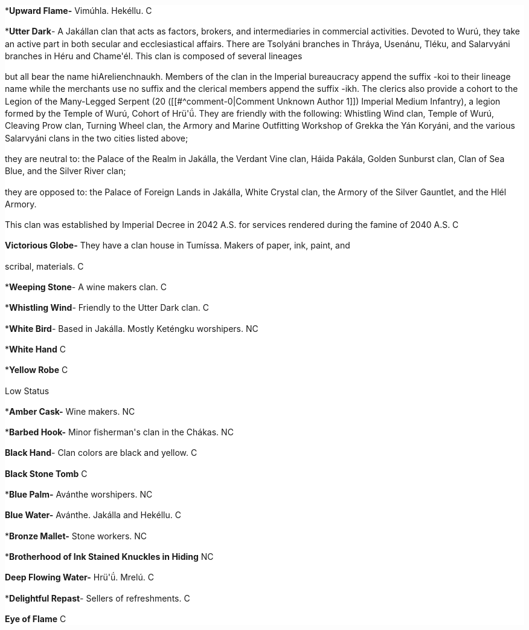 ***Upward Flame-** Vimúhla. Hekéllu. C

***Utter Dark**- A Jakállan clan that acts as factors, brokers, and intermediaries in commercial activities. Devoted to Wurú, they take an active part in both secular and ecclesiastical affairs. There are Tsolyáni branches in Thráya, Usenánu, Tléku, and Salarvyáni branches in Héru and Chame'él. This clan is composed of several lineages

but all bear the name hiArelienchnaukh. Members of the clan in the Imperial bureaucracy append the suffix -koi to their lineage name while the merchants use no suffix and the clerical members append the suffix -ikh. The clerics also provide a cohort to the Legion of the Many-Legged Serpent (20 ([[#^comment-0|Comment Unknown Author 1]]) Imperial Medium Infantry), a legion formed by the Temple of Wurú, Cohort of Hrü'ǘ. They are friendly with the following: Whistling Wind clan, Temple of Wurú, Cleaving Prow clan, Turning Wheel clan, the Armory and Marine Outfitting Workshop of Grekka the Yán Koryáni, and the various Salarvyáni clans in the two cities listed above;

they are neutral to: the Palace of the Realm in Jakálla, the Verdant Vine clan, Háida Pakála, Golden Sunburst clan, Clan of Sea Blue, and the Silver River clan;

they are opposed to: the Palace of Foreign Lands in Jakálla, White Crystal clan, the Armory of the Silver Gauntlet, and the Hlél Armory.

This clan was established by Imperial Decree in 2042 A.S. for services rendered during the famine of 2040 A.S. C

**Victorious Globe-** They have a clan house in Tumíssa. Makers of paper, ink, paint, and

scribal, materials. C

***Weeping Stone**- A wine makers clan. C

***Whistling Wind**- Friendly to the Utter Dark clan. C

***White Bird**- Based in Jakálla. Mostly Keténgku worshipers. NC

***White Hand** C

***Yellow Robe** C

Low Status

***Amber Cask-** Wine makers. NC

***Barbed Hook-** Minor fisherman's clan in the Chákas. NC

**Black Hand**- Clan colors are black and yellow. C

**Black Stone Tomb** C

***Blue Palm-** Avánthe worshipers. NC

**Blue Water-** Avánthe. Jakálla and Hekéllu. C

***Bronze Mallet-** Stone workers. NC

***Brotherhood of Ink Stained Knuckles in Hiding** NC

**Deep Flowing Water-** Hrü'ǘ. Mrelú. C

***Delightful Repast**- Sellers of refreshments. C

**Eye of Flame** C
